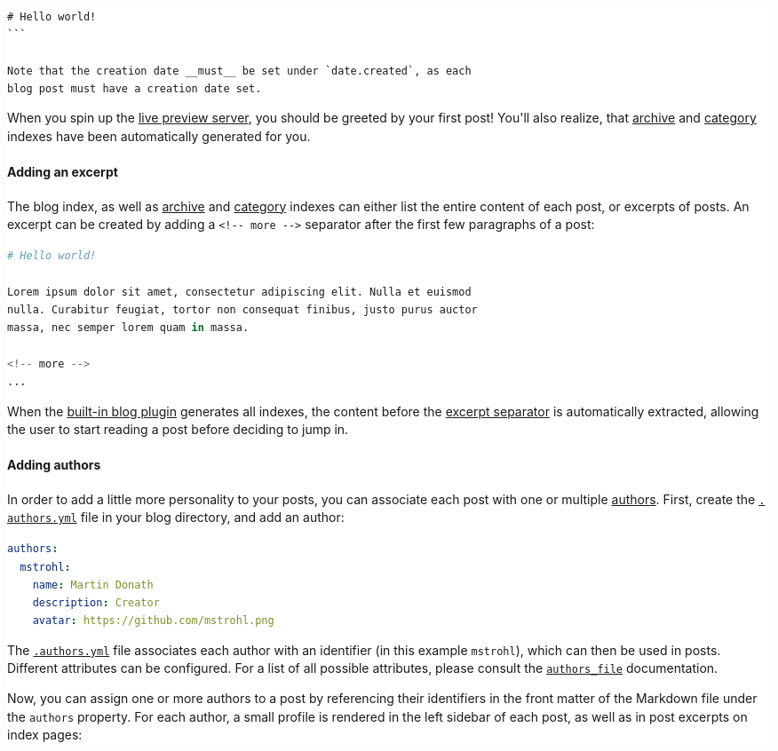     # Hello world!
    ```

    Note that the creation date __must__ be set under `date.created`, as each
    blog post must have a creation date set.

When you spin up the [live preview server], you should be greeted by your first
post! You'll also realize, that [archive] and [category] indexes have been
automatically generated for you.

  [draft]: ../plugins/blog.md#drafts
  [This behavior can be changed]: ../plugins/blog.md#config.draft
  [live preview server]: ../creating-your-site.md#previewing-as-you-write

#### Adding an excerpt

The blog index, as well as [archive] and [category] indexes can either list the
entire content of each post, or excerpts of posts. An excerpt can be created by
adding a `<!-- more -->` separator after the first few paragraphs of a post:

``` py
# Hello world!

Lorem ipsum dolor sit amet, consectetur adipiscing elit. Nulla et euismod
nulla. Curabitur feugiat, tortor non consequat finibus, justo purus auctor
massa, nec semper lorem quam in massa.

<!-- more -->
...
```

When the [built-in blog plugin] generates all indexes, the content before the
[excerpt separator] is automatically extracted, allowing the user to start
reading a post before deciding to jump in.

  [excerpt separator]: ../plugins/blog.md#config.post_excerpt_separator

#### Adding authors

In order to add a little more personality to your posts, you can associate each
post with one or multiple [authors]. First, create the
[`.authors.yml`][authors_file] file in your blog directory, and add an author:

``` yaml
authors:
  mstrohl:
    name: Martin Donath
    description: Creator
    avatar: https://github.com/mstrohl.png
```

The [`.authors.yml`][authors_file] file associates each author with an
identifier (in this example `mstrohl`), which can then be used in posts.
Different attributes can be configured. For a list of all possible attributes,
please consult the [`authors_file`][authors_file] documentation.

Now, you can assign one or more authors to a post by referencing their
identifiers in the front matter of the Markdown file under the `authors`
property. For each author, a small profile is rendered in the left sidebar of
each post, as well as in post excerpts on index pages:


  [archive]: ../plugins/blog.md#archive
  [category]: ../plugins/blog.md#categories
  [post slugs]: ../plugins/blog.md#config.post_url_format
  [pagination]: ../plugins/blog.md#pagination
  [blog]: ../blog/index.md
  [plugin documentation]: ../plugins/blog.md
  [Insiders]: ../insiders/index.md
  [built-in blog plugin]: ../plugins/blog.md
  [built-in plugins]: ../insiders/getting-started.md#built-in-plugins
  [docs_dir]: https://www.mkdocs.org/user-guide/configuration/#docs_dir
  [start writing your first post]: #writing-your-first-post
  [config.archive_pagination]: ../plugins/blog.md#config.archive_pagination
  [config.archive_pagination_per_page]: ../plugins/blog.md#config.archive_pagination_per_page
  [config.categories_sort_by]: ../plugins/blog.md#config.categories_sort_by
  [config.categories_sort_reverse]: ../plugins/blog.md#config.categories_sort_reverse
  [config.categories_pagination]: ../plugins/blog.md#config.categories_pagination
  [config.categories_pagination_per_page]: ../plugins/blog.md#config.categories_pagination_per_page
  [config.authors_profiles_pagination]: ../plugins/blog.md#config.authors_profiles_pagination
  [config.authors_profiles_pagination_per_page]: ../plugins/blog.md#config.authors_profiles_pagination_per_page
  [rss]: https://guts.github.io/mkdocs-rss-plugin/
  [categories]: ../plugins/blog.md#categories
  [tags]: setting-up-tags.md#built-in-tags-plugin
  [comment system]: adding-a-comment-system.md
  [necessary metadata]: https://guts.github.io/mkdocs-rss-plugin/configuration/#integration
  [theme extension]: ../customization.md
  [documentation]: https://guts.github.io/mkdocs-rss-plugin/configuration/
  [authors]: ../plugins/blog.md#authors
  [authors_file]: ../plugins/blog.md#config.authors_file
  [authors_profiles]: ../plugins/blog.md#config.authors_profiles
  [custom index pages]: #custom-index-pages
  [categories_allowed]: ../plugins/blog.md#config.categories_allowed
  [built-in tags plugin]: ../plugins/tags.md
  [tags index]: setting-up-tags.md#adding-a-tags-index
  [nav]: https://www.mkdocs.org/user-guide/configuration/#nav
  [subtitle]: ../reference/index.md#setting-the-page-subtitle
  [readtime]: https://pypi.org/project/readtime/
  [enabled]: ../plugins/blog.md#config.post_readtime
  [built-in meta plugin]: ../plugins/meta.md
  [add the category]: #adding-categories
  [page description]: ../reference/index.md#setting-the-page-description
  [categories_url_format]: ../plugins/blog.md#config.categories_url_format
  [categories_slugify]: ../plugins/blog.md#config.categories_slugify
  [theme extension]: ../customization.md#extending-the-theme
  [blog.html]: https://github.com/mstrohl/mkdocs-material/blob/master/src/templates/blog.html
  [blog-post.html]: https://github.com/mstrohl/mkdocs-material/blob/master/src/templates/blog-post.html